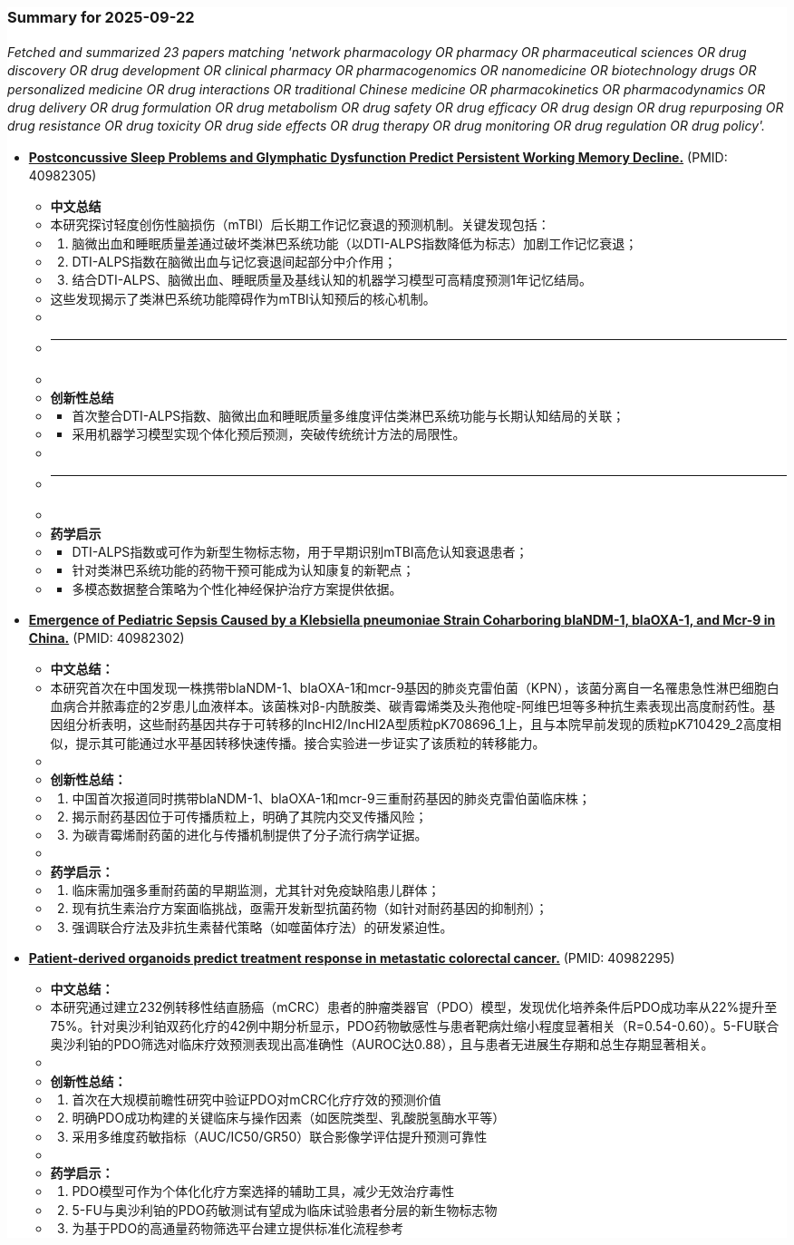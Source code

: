 ### Summary for 2025-09-22
*Fetched and summarized 23 papers matching 'network pharmacology OR pharmacy OR pharmaceutical sciences OR drug discovery OR drug development OR clinical pharmacy OR pharmacogenomics OR nanomedicine OR biotechnology drugs OR personalized medicine OR drug interactions OR traditional Chinese medicine OR pharmacokinetics OR pharmacodynamics OR drug delivery OR drug formulation OR drug metabolism OR drug safety OR drug efficacy OR drug design OR drug repurposing OR drug resistance OR drug toxicity OR drug side effects OR drug therapy OR drug monitoring OR drug regulation OR drug policy'.*

*   **[Postconcussive Sleep Problems and Glymphatic Dysfunction Predict Persistent Working Memory Decline.](https://pubmed.ncbi.nlm.nih.gov/40982305/)** (PMID: 40982305)
    *   **中文总结**
    *   本研究探讨轻度创伤性脑损伤（mTBI）后长期工作记忆衰退的预测机制。关键发现包括：
    *   1. 脑微出血和睡眠质量差通过破坏类淋巴系统功能（以DTI-ALPS指数降低为标志）加剧工作记忆衰退；
    *   2. DTI-ALPS指数在脑微出血与记忆衰退间起部分中介作用；
    *   3. 结合DTI-ALPS、脑微出血、睡眠质量及基线认知的机器学习模型可高精度预测1年记忆结局。
    *   这些发现揭示了类淋巴系统功能障碍作为mTBI认知预后的核心机制。
    *   
    *   ---
    *   
    *   **创新性总结**
    *   - 首次整合DTI-ALPS指数、脑微出血和睡眠质量多维度评估类淋巴系统功能与长期认知结局的关联；
    *   - 采用机器学习模型实现个体化预后预测，突破传统统计方法的局限性。
    *   
    *   ---
    *   
    *   **药学启示**
    *   - DTI-ALPS指数或可作为新型生物标志物，用于早期识别mTBI高危认知衰退患者；
    *   - 针对类淋巴系统功能的药物干预可能成为认知康复的新靶点；
    *   - 多模态数据整合策略为个性化神经保护治疗方案提供依据。

*   **[Emergence of Pediatric Sepsis Caused by a Klebsiella pneumoniae Strain Coharboring blaNDM-1, blaOXA-1, and Mcr-9 in China.](https://pubmed.ncbi.nlm.nih.gov/40982302/)** (PMID: 40982302)
    *   **中文总结：**
    *   本研究首次在中国发现一株携带blaNDM-1、blaOXA-1和mcr-9基因的肺炎克雷伯菌（KPN），该菌分离自一名罹患急性淋巴细胞白血病合并脓毒症的2岁患儿血液样本。该菌株对β-内酰胺类、碳青霉烯类及头孢他啶-阿维巴坦等多种抗生素表现出高度耐药性。基因组分析表明，这些耐药基因共存于可转移的IncHI2/IncHI2A型质粒pK708696_1上，且与本院早前发现的质粒pK710429_2高度相似，提示其可能通过水平基因转移快速传播。接合实验进一步证实了该质粒的转移能力。
    *   
    *   **创新性总结：**
    *   1. 中国首次报道同时携带blaNDM-1、blaOXA-1和mcr-9三重耐药基因的肺炎克雷伯菌临床株；
    *   2. 揭示耐药基因位于可传播质粒上，明确了其院内交叉传播风险；
    *   3. 为碳青霉烯耐药菌的进化与传播机制提供了分子流行病学证据。
    *   
    *   **药学启示：**
    *   1. 临床需加强多重耐药菌的早期监测，尤其针对免疫缺陷患儿群体；
    *   2. 现有抗生素治疗方案面临挑战，亟需开发新型抗菌药物（如针对耐药基因的抑制剂）；
    *   3. 强调联合疗法及非抗生素替代策略（如噬菌体疗法）的研发紧迫性。

*   **[Patient-derived organoids predict treatment response in metastatic colorectal cancer.](https://pubmed.ncbi.nlm.nih.gov/40982295/)** (PMID: 40982295)
    *   **中文总结：**
    *   本研究通过建立232例转移性结直肠癌（mCRC）患者的肿瘤类器官（PDO）模型，发现优化培养条件后PDO成功率从22%提升至75%。针对奥沙利铂双药化疗的42例中期分析显示，PDO药物敏感性与患者靶病灶缩小程度显著相关（R=0.54-0.60）。5-FU联合奥沙利铂的PDO筛选对临床疗效预测表现出高准确性（AUROC达0.88），且与患者无进展生存期和总生存期显著相关。
    *   
    *   **创新性总结：**
    *   1. 首次在大规模前瞻性研究中验证PDO对mCRC化疗疗效的预测价值
    *   2. 明确PDO成功构建的关键临床与操作因素（如医院类型、乳酸脱氢酶水平等）
    *   3. 采用多维度药敏指标（AUC/IC50/GR50）联合影像学评估提升预测可靠性
    *   
    *   **药学启示：**
    *   1. PDO模型可作为个体化化疗方案选择的辅助工具，减少无效治疗毒性
    *   2. 5-FU与奥沙利铂的PDO药敏测试有望成为临床试验患者分层的新生物标志物
    *   3. 为基于PDO的高通量药物筛选平台建立提供标准化流程参考
